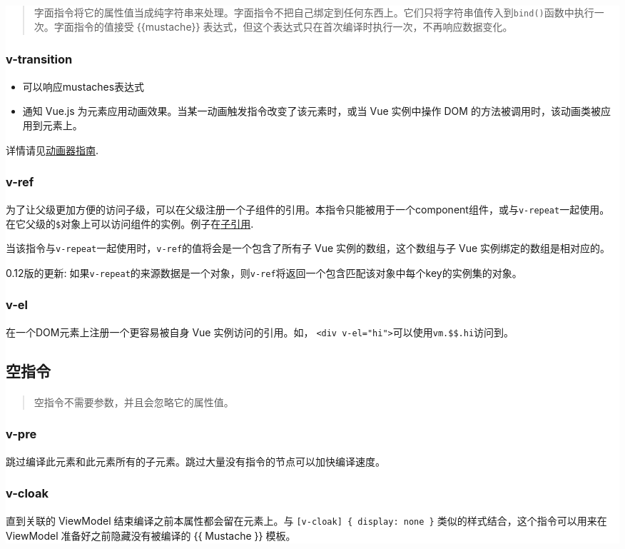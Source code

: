 > 字面指令将它的属性值当成纯字符串来处理。字面指令不把自己绑定到任何东西上。它们只将字符串值传入到`bind()`函数中执行一次。字面指令的值接受 &#123;&#123;mustache&#125;&#125; 表达式，但这个表达式只在首次编译时执行一次，不再响应数据变化。

### v-transition

- 可以响应mustaches表达式

- 通知 Vue.js 为元素应用动画效果。当某一动画触发指令改变了该元素时，或当 Vue 实例中操作 DOM 的方法被调用时，该动画类被应用到元素上。

详情请见[动画器指南](/guide/transitions.html).

### v-ref

为了让父级更加方便的访问子级，可以在父级注册一个子组件的引用。本指令只能被用于一个component组件，或与`v-repeat`一起使用。在它父级的`$`对象上可以访问组件的实例。例子在[子引用](../guide/components.html#子组件引用).

当该指令与`v-repeat`一起使用时，`v-ref`的值将会是一个包含了所有子 Vue 实例的数组，这个数组与子 Vue 实例绑定的数组是相对应的。

0.12版的更新: 如果`v-repeat`的来源数据是一个对象，则`v-ref`将返回一个包含匹配该对象中每个key的实例集的对象。

### v-el

在一个DOM元素上注册一个更容易被自身 Vue 实例访问的引用。如， `<div v-el="hi">`可以使用`vm.$$.hi`访问到。

## 空指令

> 空指令不需要参数，并且会忽略它的属性值。

### v-pre

跳过编译此元素和此元素所有的子元素。跳过大量没有指令的节点可以加快编译速度。

### v-cloak

直到关联的 ViewModel 结束编译之前本属性都会留在元素上。与 `[v-cloak] { display: none }` 类似的样式结合，这个指令可以用来在 ViewModel 准备好之前隐藏没有被编译的 &#123;&#123; Mustache &#125;&#125; 模板。
